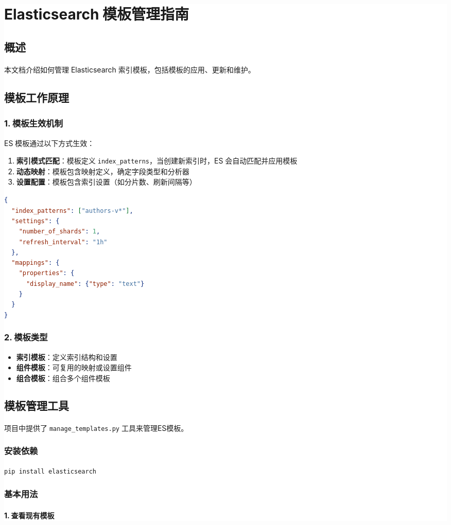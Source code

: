 # Elasticsearch 模板管理指南

## 概述

本文档介绍如何管理 Elasticsearch 索引模板，包括模板的应用、更新和维护。

## 模板工作原理

### 1. 模板生效机制

ES 模板通过以下方式生效：

1. **索引模式匹配**：模板定义 `index_patterns`，当创建新索引时，ES 会自动匹配并应用模板
2. **动态映射**：模板包含映射定义，确定字段类型和分析器
3. **设置配置**：模板包含索引设置（如分片数、刷新间隔等）

```json
{
  "index_patterns": ["authors-v*"],
  "settings": {
    "number_of_shards": 1,
    "refresh_interval": "1h"
  },
  "mappings": {
    "properties": {
      "display_name": {"type": "text"}
    }
  }
}
```

### 2. 模板类型

- **索引模板**：定义索引结构和设置
- **组件模板**：可复用的映射或设置组件
- **组合模板**：组合多个组件模板

## 模板管理工具

项目中提供了 `manage_templates.py` 工具来管理ES模板。

### 安装依赖

```bash
pip install elasticsearch
```

### 基本用法

#### 1. 查看现有模板
